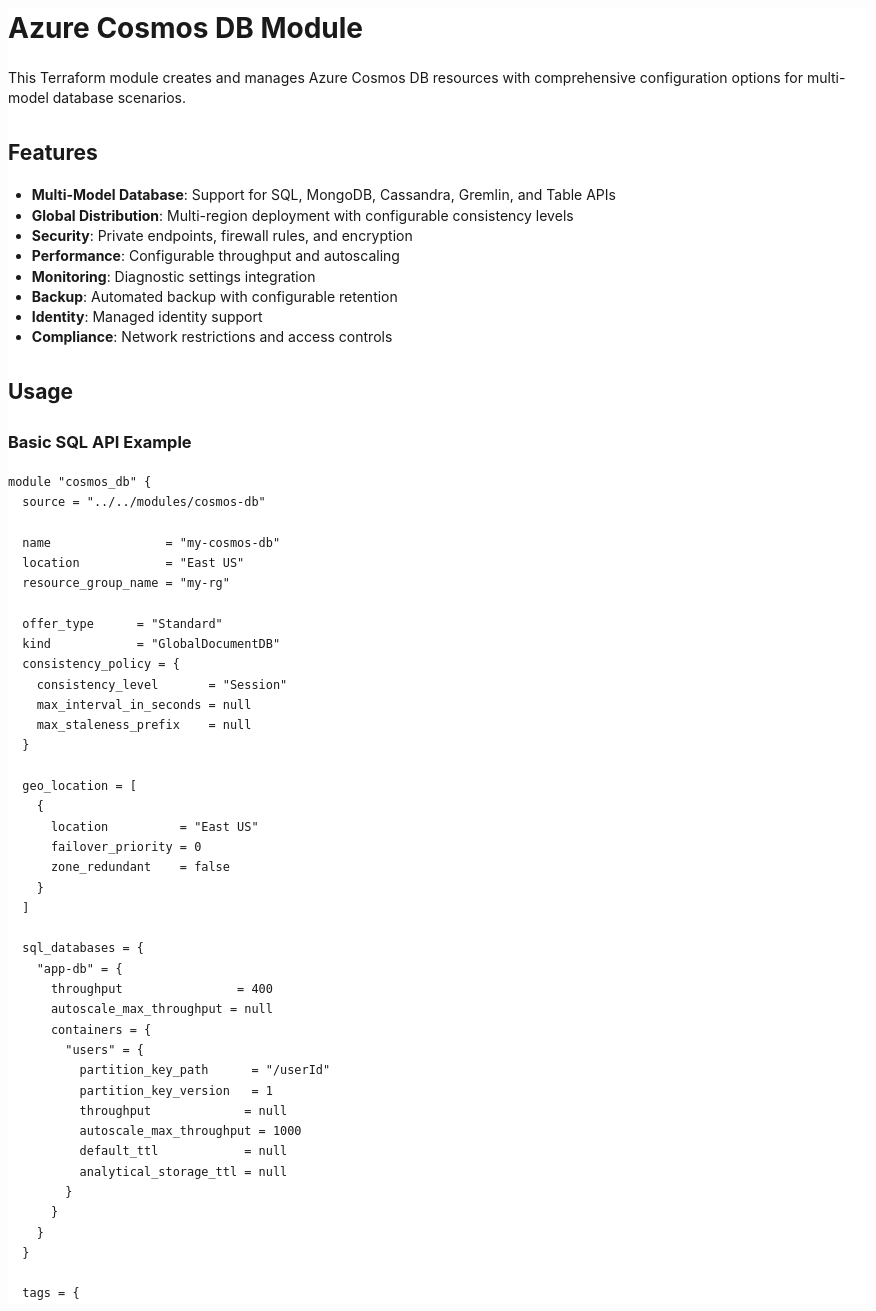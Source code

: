 # Azure Cosmos DB Module

This Terraform module creates and manages Azure Cosmos DB resources with comprehensive configuration options for multi-model database scenarios.

## Features

- **Multi-Model Database**: Support for SQL, MongoDB, Cassandra, Gremlin, and Table APIs
- **Global Distribution**: Multi-region deployment with configurable consistency levels
- **Security**: Private endpoints, firewall rules, and encryption
- **Performance**: Configurable throughput and autoscaling
- **Monitoring**: Diagnostic settings integration
- **Backup**: Automated backup with configurable retention
- **Identity**: Managed identity support
- **Compliance**: Network restrictions and access controls

## Usage

### Basic SQL API Example

```hcl
module "cosmos_db" {
  source = "../../modules/cosmos-db"

  name                = "my-cosmos-db"
  location            = "East US"
  resource_group_name = "my-rg"

  offer_type      = "Standard"
  kind            = "GlobalDocumentDB"
  consistency_policy = {
    consistency_level       = "Session"
    max_interval_in_seconds = null
    max_staleness_prefix    = null
  }

  geo_location = [
    {
      location          = "East US"
      failover_priority = 0
      zone_redundant    = false
    }
  ]

  sql_databases = {
    "app-db" = {
      throughput                = 400
      autoscale_max_throughput = null
      containers = {
        "users" = {
          partition_key_path      = "/userId"
          partition_key_version   = 1
          throughput             = null
          autoscale_max_throughput = 1000
          default_ttl            = null
          analytical_storage_ttl = null
        }
      }
    }
  }

  tags = {
```